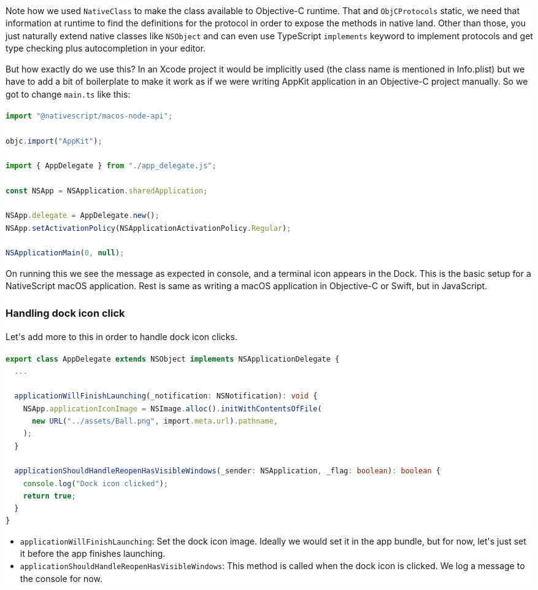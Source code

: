 Note how we used `NativeClass` to make the class available to Objective-C runtime. That and `ObjCProtocols` static, we need that information at runtime to find the definitions for the protocol in order to expose the methods in native land. Other than those, you just naturally extend native classes like `NSObject` and can even use TypeScript `implements` keyword to implement protocols and get type checking plus autocompletion in your editor.

But how exactly do we use this? In an Xcode project it would be implicitly used (the class name is mentioned in Info.plist) but we have to add a bit of boilerplate to make it work as if we were writing AppKit application in an Objective-C project manually. So we got to change `main.ts` like this:

```ts
import "@nativescript/macos-node-api";

objc.import("AppKit");

import { AppDelegate } from "./app_delegate.js";

const NSApp = NSApplication.sharedApplication;

NSApp.delegate = AppDelegate.new();
NSApp.setActivationPolicy(NSApplicationActivationPolicy.Regular);

NSApplicationMain(0, null);
```

On running this we see the message as expected in console, and a terminal icon appears in the Dock. This is the basic setup for a NativeScript macOS application. Rest is same as writing a macOS application in Objective-C or Swift, but in JavaScript.

### Handling dock icon click

Let's add more to this in order to handle dock icon clicks.

```ts
export class AppDelegate extends NSObject implements NSApplicationDelegate {
  ...

  applicationWillFinishLaunching(_notification: NSNotification): void {
    NSApp.applicationIconImage = NSImage.alloc().initWithContentsOfFile(
      new URL("../assets/Ball.png", import.meta.url).pathname,
    );
  }

  applicationShouldHandleReopenHasVisibleWindows(_sender: NSApplication, _flag: boolean): boolean {
    console.log("Dock icon clicked");
    return true;
  }
}
```

- `applicationWillFinishLaunching`: Set the dock icon image. Ideally we would set it in the app bundle, but for now, let's just set it before the app finishes launching.
- `applicationShouldHandleReopenHasVisibleWindows`: This method is called when the dock icon is clicked. We log a message to the console for now.
